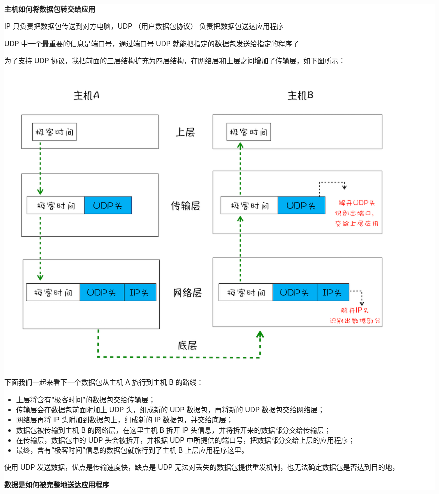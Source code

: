 **主机如何将数据包转交给应用**

IP 只负责把数据包传送到对方电脑，UDP （用户数据包协议） 负责把数据包送达应用程序

UDP 中一个最重要的信息是端口号，通过端口号 UDP 就能把指定的数据包发送给指定的程序了

为了支持 UDP 协议，我把前面的三层结构扩充为四层结构，在网络层和上层之间增加了传输层，如下图所示：

<br/>
<img src='../../images/230.png' width='800'>
<br/>

下面我们一起来看下一个数据包从主机 A 旅行到主机 B 的路线：

- 上层将含有“极客时间”的数据包交给传输层；
- 传输层会在数据包前面附加上 UDP 头，组成新的 UDP 数据包，再将新的 UDP 数据包交给网络层；
- 网络层再将 IP 头附加到数据包上，组成新的 IP 数据包，并交给底层；
- 数据包被传输到主机 B 的网络层，在这里主机 B 拆开 IP 头信息，并将拆开来的数据部分交给传输层；
- 在传输层，数据包中的 UDP 头会被拆开，并根据 UDP 中所提供的端口号，把数据部分交给上层的应用程序；
- 最终，含有“极客时间”信息的数据包就旅行到了主机 B 上层应用程序这里。

使用 UDP 发送数据，优点是传输速度快，缺点是 UDP 无法对丢失的数据包提供重发机制，也无法确定数据包是否达到目的地，

**数据是如何被完整地送达应用程序**
